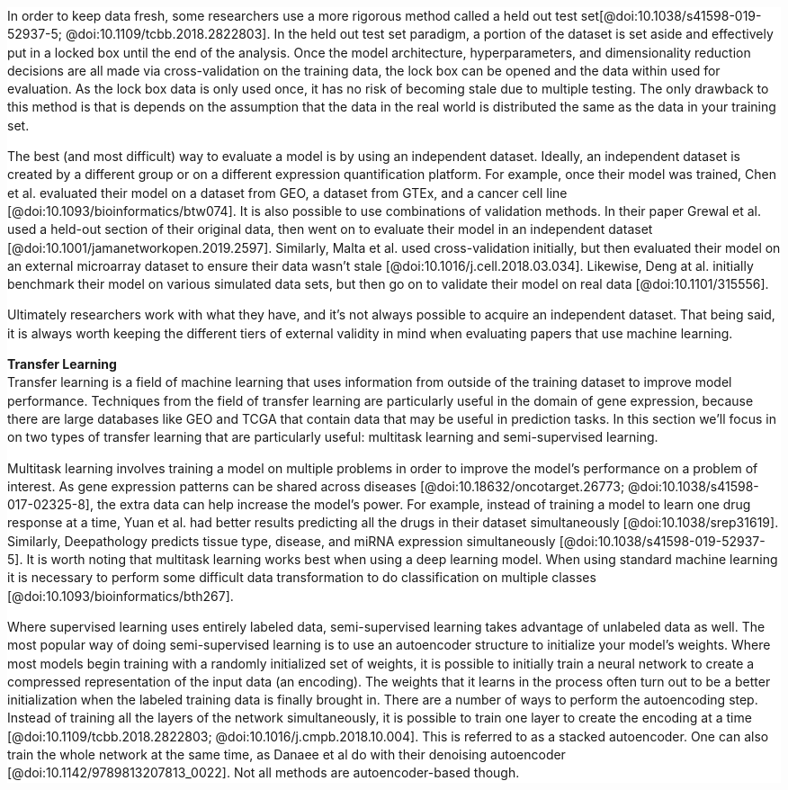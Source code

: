 In order to keep data fresh, some researchers use a more rigorous method called a held out test set[@doi:10.1038/s41598-019-52937-5; @doi:10.1109/tcbb.2018.2822803].
In the held out test set paradigm, a portion of the dataset is set aside and effectively put in a locked box until the end of the analysis.
Once the model architecture, hyperparameters, and dimensionality reduction decisions are all made via cross-validation on the training data, the lock box can be opened and the data within used for evaluation.
As the lock box data is only used once, it has no risk of becoming stale due to multiple testing.
The only drawback to this method is that is depends on the assumption that the data in the real world is distributed the same as the data in your training set.

The best (and most difficult) way to evaluate a model is by using an independent dataset.
Ideally, an independent dataset is created by a different group or on a different expression quantification platform.
For example, once their model was trained, Chen et al. evaluated their model on a dataset from GEO, a dataset from GTEx, and a cancer cell line [@doi:10.1093/bioinformatics/btw074].
It is also possible to use combinations of validation methods.
In their paper Grewal et al. used a held-out section of their original data, then went on to evaluate their model in an independent dataset [@doi:10.1001/jamanetworkopen.2019.2597].
Similarly, Malta et al. used cross-validation initially, but then evaluated their model on an external microarray dataset to ensure their data wasn’t stale [@doi:10.1016/j.cell.2018.03.034].
Likewise, Deng at al. initially benchmark their model on various simulated data sets, but then go on to validate their model on real data [@doi:10.1101/315556].

Ultimately researchers work with what they have, and it’s not always possible to acquire an independent dataset.
That being said, it is always worth keeping the different tiers of external validity in mind when evaluating papers that use machine learning.

**Transfer Learning**  
Transfer learning is a field of machine learning that uses information from outside of the training dataset to improve model performance.
Techniques from the field of transfer learning are particularly useful in the domain of gene expression, because there are large databases like GEO and TCGA that contain data that may be useful in prediction tasks.
In this section we’ll focus in on two types of transfer learning that are particularly useful: multitask learning and semi-supervised learning.

Multitask learning involves training a model on multiple problems in order to improve the model’s performance on a problem of interest.
As gene expression patterns can be shared across diseases [@doi:10.18632/oncotarget.26773; @doi:10.1038/s41598-017-02325-8], the extra data can help increase the model’s power.
For example, instead of training a model to learn one drug response at a time, Yuan et al.
had better results predicting all the drugs in their dataset simultaneously [@doi:10.1038/srep31619].
Similarly, Deepathology predicts tissue type, disease, and miRNA expression simultaneously [@doi:10.1038/s41598-019-52937-5].
It is worth noting that multitask learning works best when using a deep learning model.
When using standard machine learning it is necessary to perform some difficult data transformation to do classification on multiple classes [@doi:10.1093/bioinformatics/bth267].

Where supervised learning uses entirely labeled data, semi-supervised learning takes advantage of unlabeled data as well.
The most popular way of doing semi-supervised learning is to use an autoencoder structure to initialize your model’s weights.
Where most models begin training with a randomly initialized set of weights, it is possible to initially train a neural network to create a compressed representation of the input data (an encoding).
The weights that it learns in the process often turn out to be a better initialization when the labeled training data is finally brought in.
There are a number of ways to perform the autoencoding step.
Instead of training all the layers of the network simultaneously, it is possible to train one layer to create the encoding at a time [@doi:10.1109/tcbb.2018.2822803; @doi:10.1016/j.cmpb.2018.10.004].
This is referred to as a stacked autoencoder.
One can also train the whole network at the same time, as Danaee et al do with their denoising autoencoder [@doi:10.1142/9789813207813_0022].
Not all methods are autoencoder-based though.